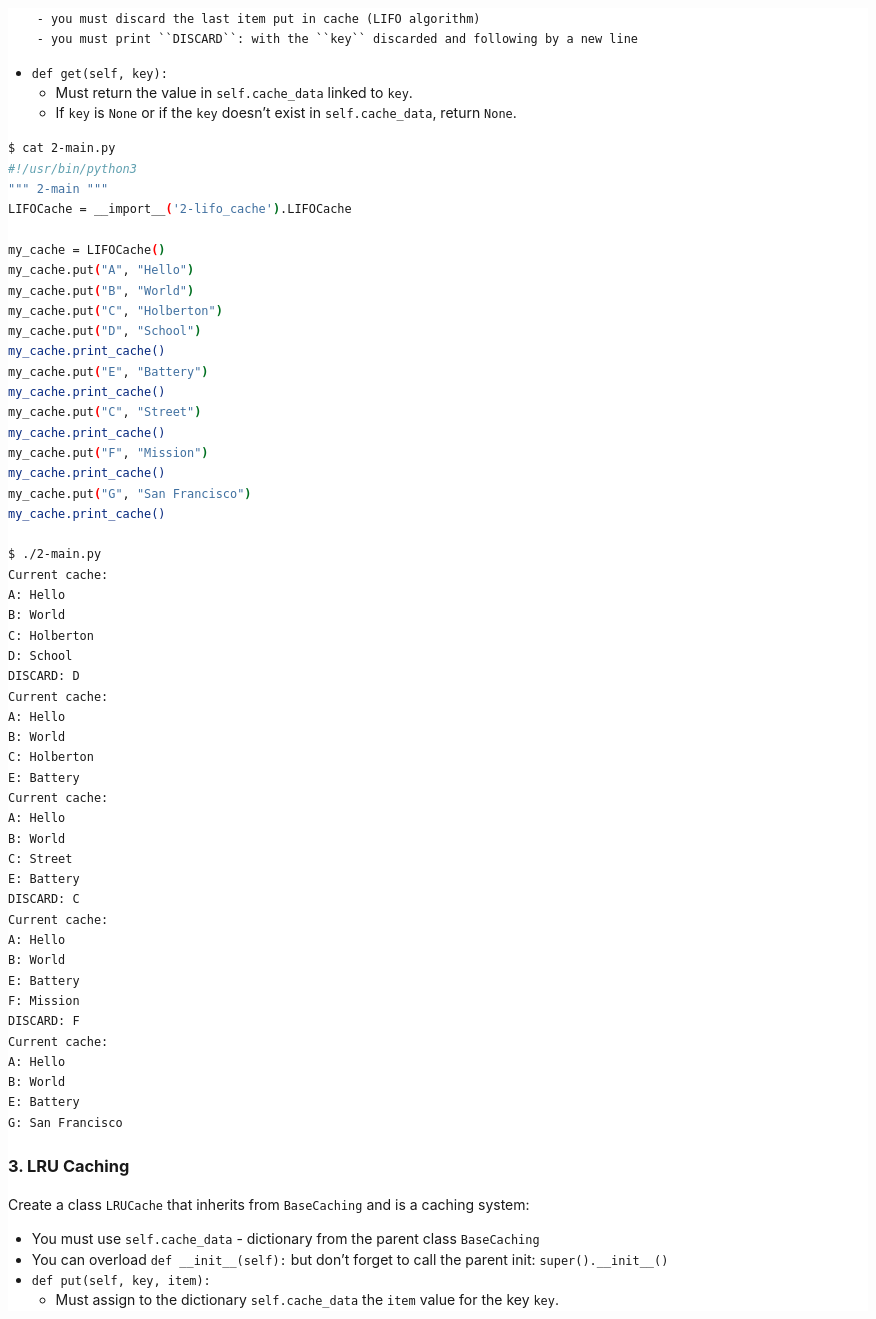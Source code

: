         - you must discard the last item put in cache (LIFO algorithm)
        - you must print ``DISCARD``: with the ``key`` discarded and following by a new line
- ``def get(self, key):``
    + Must return the value in ``self.cache_data`` linked to ``key``.
    + If ``key`` is ``None`` or if the ``key`` doesn’t exist in ``self.cache_data``, return ``None``.
```bash
$ cat 2-main.py
#!/usr/bin/python3
""" 2-main """
LIFOCache = __import__('2-lifo_cache').LIFOCache

my_cache = LIFOCache()
my_cache.put("A", "Hello")
my_cache.put("B", "World")
my_cache.put("C", "Holberton")
my_cache.put("D", "School")
my_cache.print_cache()
my_cache.put("E", "Battery")
my_cache.print_cache()
my_cache.put("C", "Street")
my_cache.print_cache()
my_cache.put("F", "Mission")
my_cache.print_cache()
my_cache.put("G", "San Francisco")
my_cache.print_cache()

$ ./2-main.py
Current cache:
A: Hello
B: World
C: Holberton
D: School
DISCARD: D
Current cache:
A: Hello
B: World
C: Holberton
E: Battery
Current cache:
A: Hello
B: World
C: Street
E: Battery
DISCARD: C
Current cache:
A: Hello
B: World
E: Battery
F: Mission
DISCARD: F
Current cache:
A: Hello
B: World
E: Battery
G: San Francisco
```
### 3. LRU Caching
Create a class ``LRUCache`` that inherits from ``BaseCaching`` and is a caching system:
- You must use ``self.cache_data`` - dictionary from the parent class ``BaseCaching``
- You can overload ``def __init__(self):`` but don’t forget to call the parent init: ``super().__init__()``
- ``def put(self, key, item):``
    + Must assign to the dictionary ``self.cache_data`` the ``item`` value for the key ``key``.